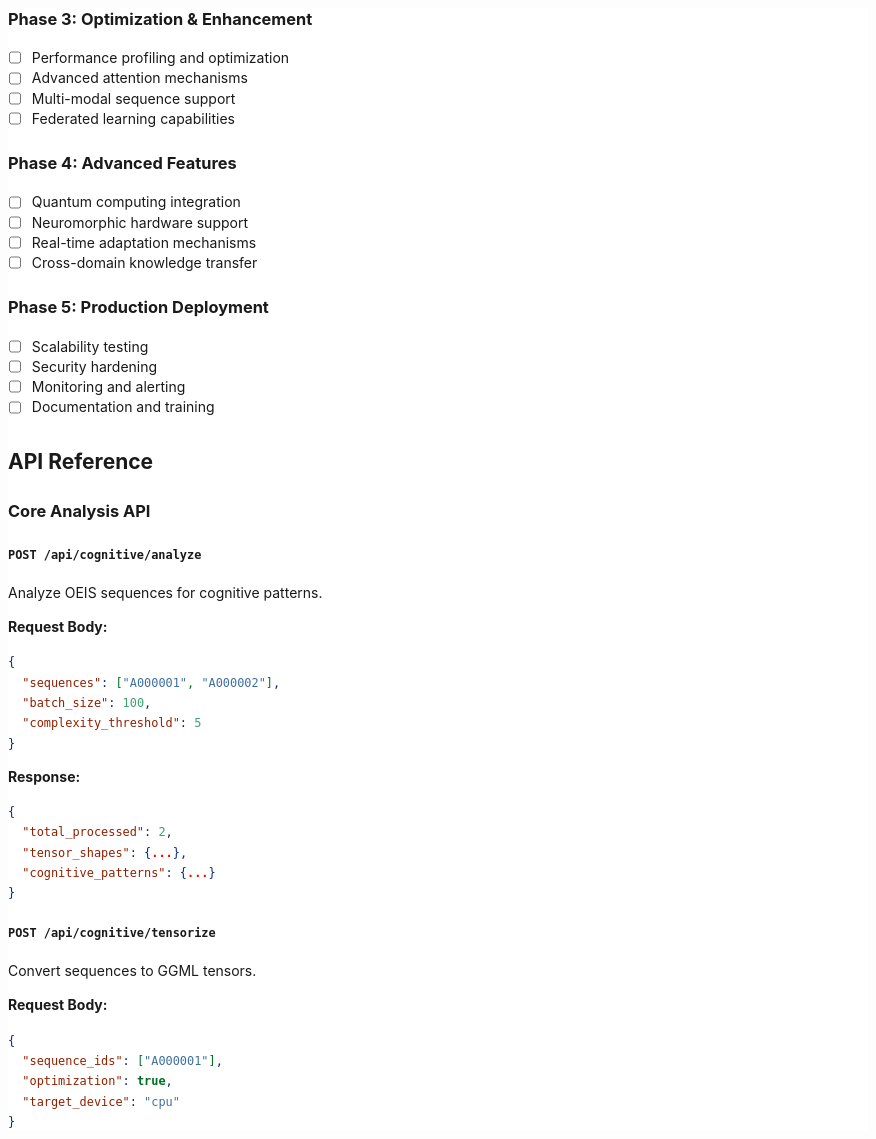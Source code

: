 ### Phase 3: Optimization & Enhancement
- [ ] Performance profiling and optimization
- [ ] Advanced attention mechanisms
- [ ] Multi-modal sequence support
- [ ] Federated learning capabilities

### Phase 4: Advanced Features
- [ ] Quantum computing integration
- [ ] Neuromorphic hardware support
- [ ] Real-time adaptation mechanisms
- [ ] Cross-domain knowledge transfer

### Phase 5: Production Deployment
- [ ] Scalability testing
- [ ] Security hardening
- [ ] Monitoring and alerting
- [ ] Documentation and training

## API Reference

### Core Analysis API

#### `POST /api/cognitive/analyze`
Analyze OEIS sequences for cognitive patterns.

**Request Body:**
```json
{
  "sequences": ["A000001", "A000002"],
  "batch_size": 100,
  "complexity_threshold": 5
}
```

**Response:**
```json
{
  "total_processed": 2,
  "tensor_shapes": {...},
  "cognitive_patterns": {...}
}
```

#### `POST /api/cognitive/tensorize`
Convert sequences to GGML tensors.

**Request Body:**
```json
{
  "sequence_ids": ["A000001"],
  "optimization": true,
  "target_device": "cpu"
}
```
